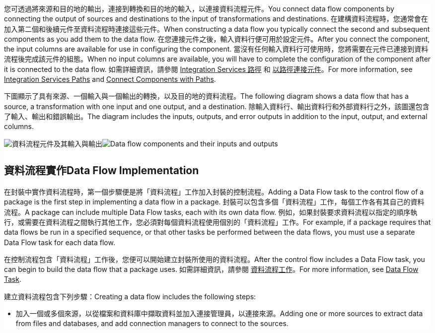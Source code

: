  <span data-ttu-id="70afb-110">您可透過將來源和目的地的輸出，連接到轉換和目的地的輸入，以連接資料流程元件。</span><span class="sxs-lookup"><span data-stu-id="70afb-110">You connect data flow components by connecting the output of sources and destinations to the input of transformations and destinations.</span></span> <span data-ttu-id="70afb-111">在建構資料流程時，您通常會在加入第二個和後續元件至資料流程時連接這些元件。</span><span class="sxs-lookup"><span data-stu-id="70afb-111">When constructing a data flow you typically connect the second and subsequent components as you add them to the data flow.</span></span> <span data-ttu-id="70afb-112">在您連接元件之後，輸入資料行便可用於設定元件。</span><span class="sxs-lookup"><span data-stu-id="70afb-112">After you connect the component, the input columns are available for use in configuring the component.</span></span> <span data-ttu-id="70afb-113">當沒有任何輸入資料行可使用時，您將需要在元件已連接到資料流程後完成該元件的組態。</span><span class="sxs-lookup"><span data-stu-id="70afb-113">When no input columns are available, you will have to complete the configuration of the component after it is connected to the data flow.</span></span> <span data-ttu-id="70afb-114">如需詳細資訊，請參閱 [Integration Services 路徑](integration-services-paths.md) 和 [以路徑連接元件](../connect-components-with-paths.md)。</span><span class="sxs-lookup"><span data-stu-id="70afb-114">For more information, see [Integration Services Paths](integration-services-paths.md) and [Connect Components with Paths](../connect-components-with-paths.md).</span></span>  
  
 <span data-ttu-id="70afb-115">下圖顯示了具有來源、一個輸入與一個輸出的轉換，以及目的地的資料流程。</span><span class="sxs-lookup"><span data-stu-id="70afb-115">The following diagram shows a data flow that has a source, a transformation with one input and one output, and a destination.</span></span> <span data-ttu-id="70afb-116">除輸入資料行、輸出資料行和外部資料行之外，該圖還包含了輸入、輸出和錯誤輸出。</span><span class="sxs-lookup"><span data-stu-id="70afb-116">The diagram includes the inputs, outputs, and error outputs in addition to the input, output, and external columns.</span></span>  
  
 <span data-ttu-id="70afb-117">![資料流程元件及其輸入與輸出](../media/mw-dts-dataflow.gif "資料流程元件及其輸入與輸出")</span><span class="sxs-lookup"><span data-stu-id="70afb-117">![Data flow components and their inputs and outputs](../media/mw-dts-dataflow.gif "Data flow components and their inputs and outputs")</span></span>  
  
## <a name="data-flow-implementation"></a><span data-ttu-id="70afb-118">資料流程實作</span><span class="sxs-lookup"><span data-stu-id="70afb-118">Data Flow Implementation</span></span>  
 <span data-ttu-id="70afb-119">在封裝中實作資料流程時，第一個步驟便是將「資料流程」工作加入封裝的控制流程。</span><span class="sxs-lookup"><span data-stu-id="70afb-119">Adding a Data Flow task to the control flow of a package is the first step in implementing a data flow in a package.</span></span> <span data-ttu-id="70afb-120">封裝可以包含多個「資料流程」工作，每個工作各有其自己的資料流程。</span><span class="sxs-lookup"><span data-stu-id="70afb-120">A package can include multiple Data Flow tasks, each with its own data flow.</span></span> <span data-ttu-id="70afb-121">例如，如果封裝要求資料流程以指定的順序執行，或需要在資料流程之間執行其他工作，您必須對每個資料流程使用個別的「資料流程」工作。</span><span class="sxs-lookup"><span data-stu-id="70afb-121">For example, if a package requires that data flows be run in a specified sequence, or that other tasks be performed between the data flows, you must use a separate Data Flow task for each data flow.</span></span>  
  
 <span data-ttu-id="70afb-122">在控制流程包含「資料流程」工作後，您便可以開始建立封裝所使用的資料流程。</span><span class="sxs-lookup"><span data-stu-id="70afb-122">After the control flow includes a Data Flow task, you can begin to build the data flow that a package uses.</span></span> <span data-ttu-id="70afb-123">如需詳細資訊，請參閱 [資料流程工作](../control-flow/data-flow-task.md)。</span><span class="sxs-lookup"><span data-stu-id="70afb-123">For more information, see [Data Flow Task](../control-flow/data-flow-task.md).</span></span>  
  
 <span data-ttu-id="70afb-124">建立資料流程包含下列步驟：</span><span class="sxs-lookup"><span data-stu-id="70afb-124">Creating a data flow includes the following steps:</span></span>  
  
-   <span data-ttu-id="70afb-125">加入一個或多個來源，以從檔案和資料庫中擷取資料並加入連接管理員，以連接來源。</span><span class="sxs-lookup"><span data-stu-id="70afb-125">Adding one or more sources to extract data from files and databases, and add connection managers to connect to the sources.</span></span>  
  
